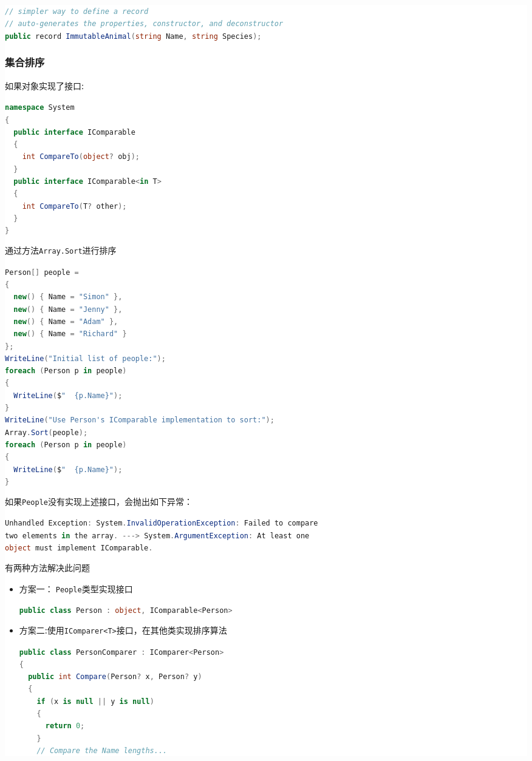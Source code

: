 ```csharp
// simpler way to define a record
// auto-generates the properties, constructor, and deconstructor
public record ImmutableAnimal(string Name, string Species);
```

### 集合排序
如果对象实现了接口:
```csharp
namespace System
{
  public interface IComparable
  {
    int CompareTo(object? obj);
  }
  public interface IComparable<in T>
  {
    int CompareTo(T? other);
  }
}
```

通过方法`Array.Sort`进行排序
```csharp
Person[] people =
{
  new() { Name = "Simon" },
  new() { Name = "Jenny" },
  new() { Name = "Adam" },
  new() { Name = "Richard" }
};
WriteLine("Initial list of people:"); 
foreach (Person p in people)
{
  WriteLine($"  {p.Name}");
}
WriteLine("Use Person's IComparable implementation to sort:");
Array.Sort(people);
foreach (Person p in people)
{
  WriteLine($"  {p.Name}");
}
```
如果`People`没有实现上述接口，会抛出如下异常：
```csharp
Unhandled Exception: System.InvalidOperationException: Failed to compare 
two elements in the array. ---> System.ArgumentException: At least one 
object must implement IComparable.
```

有两种方法解决此问题
- 方案一： `People`类型实现接口
    ```csharp
    public class Person : object, IComparable<Person>
    ```
- 方案二:使用`IComparer<T>`接口，在其他类实现排序算法
    ```csharp
    public class PersonComparer : IComparer<Person>
    {
      public int Compare(Person? x, Person? y)
      {
        if (x is null || y is null)
        {
          return 0;
        }
        // Compare the Name lengths...